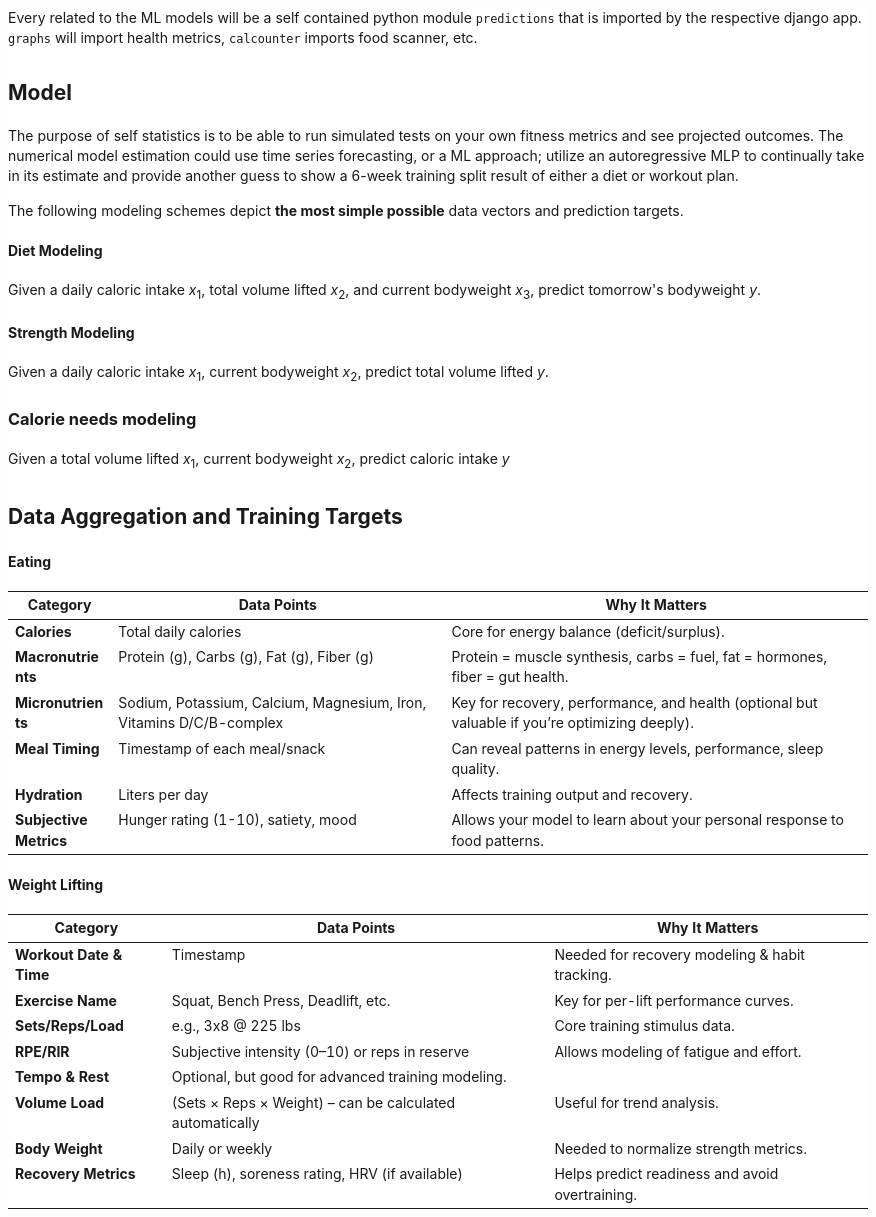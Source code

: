 Every related to the ML models will be a self contained python module `predictions` that is imported by the respective django app. `graphs` will import health metrics, `calcounter` imports food scanner, etc.  

## Model

The purpose of self statistics is to be able to run simulated tests on your own fitness metrics and see projected outcomes. The numerical model estimation could use time series forecasting, or a ML approach; utilize an autoregressive MLP to continually take in its estimate and provide another guess to show a 6-week training split result of either a diet or workout plan.

The following modeling schemes depict **the most simple possible** data vectors and prediction targets.

#### Diet Modeling

Given a daily caloric intake $x_{1}$, total volume lifted $x_{2}$, and current bodyweight $x_{3}$, predict tomorrow's bodyweight $y$. 

#### Strength Modeling

Given a daily caloric intake $x_{1}$, current bodyweight $x_{2}$, predict total volume lifted $y$. 

### Calorie needs modeling

Given a total volume lifted $x_{1}$, current bodyweight $x_{2}$, predict caloric intake $y$ 

## Data Aggregation and Training Targets

#### Eating

| Category               | Data Points                                                         | Why It Matters                                                                                 |
| ---------------------- | ------------------------------------------------------------------- | ---------------------------------------------------------------------------------------------- |
| **Calories**           | Total daily calories                                                | Core for energy balance (deficit/surplus).                                                     |
| **Macronutrients**     | Protein (g), Carbs (g), Fat (g), Fiber (g)                          | Protein = muscle synthesis, carbs = fuel, fat = hormones, fiber = gut health.                  |
| **Micronutrients**     | Sodium, Potassium, Calcium, Magnesium, Iron, Vitamins D/C/B-complex | Key for recovery, performance, and health (optional but valuable if you’re optimizing deeply). |
| **Meal Timing**        | Timestamp of each meal/snack                                        | Can reveal patterns in energy levels, performance, sleep quality.                              |
| **Hydration**          | Liters per day                                                      | Affects training output and recovery.                                                          |
| **Subjective Metrics** | Hunger rating (1-10), satiety, mood                                 | Allows your model to learn about your personal response to food patterns.                      |

#### Weight Lifting

| Category                | Data Points                                              | Why It Matters                                  |
| ----------------------- | -------------------------------------------------------- | ----------------------------------------------- |
| **Workout Date & Time** | Timestamp                                                | Needed for recovery modeling & habit tracking.  |
| **Exercise Name**       | Squat, Bench Press, Deadlift, etc.                       | Key for per-lift performance curves.            |
| **Sets/Reps/Load**      | e.g., 3x8 @ 225 lbs                                      | Core training stimulus data.                    |
| **RPE/RIR**             | Subjective intensity (0–10) or reps in reserve           | Allows modeling of fatigue and effort.          |
| **Tempo & Rest**        | Optional, but good for advanced training modeling.       |                                                 |
| **Volume Load**         | (Sets × Reps × Weight) – can be calculated automatically | Useful for trend analysis.                      |
| **Body Weight**         | Daily or weekly                                          | Needed to normalize strength metrics.           |
| **Recovery Metrics**    | Sleep (h), soreness rating, HRV (if available)           | Helps predict readiness and avoid overtraining. |
